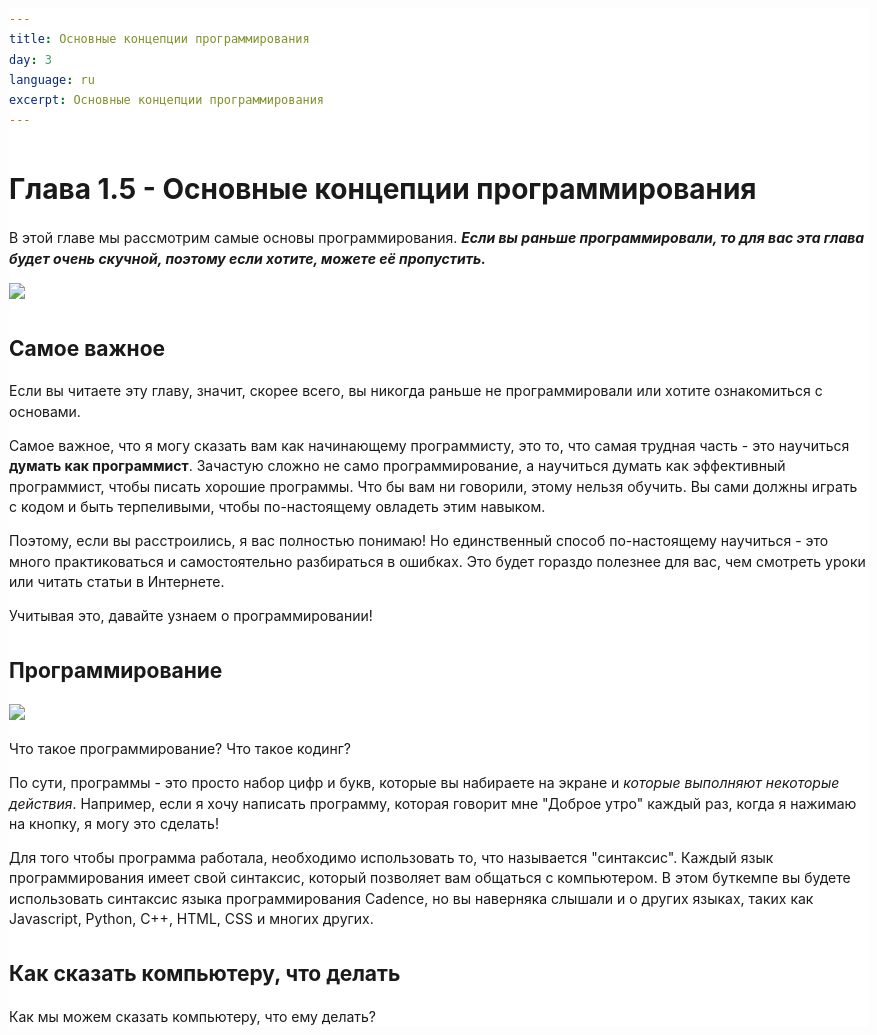 ```yaml
---
title: Основные концепции программирования
day: 3
language: ru
excerpt: Основные концепции программирования
---
```


# Глава 1.5 - Основные концепции программирования

В этой главе мы рассмотрим самые основы программирования. **_Если вы раньше программировали, то для вас эта глава будет очень скучной, поэтому если хотите, можете её пропустить._**

<img src="https://github.com/emerald-dao/beginner-cadence-course/raw/main/images/programmingdiagram.png" />

## Самое важное

Если вы читаете эту главу, значит, скорее всего, вы никогда раньше не программировали или хотите ознакомиться с основами.

Самое важное, что я могу сказать вам как начинающему программисту, это то, что самая трудная часть - это научиться **думать как программист**. Зачастую сложно не само программирование, а научиться думать как эффективный программист, чтобы писать хорошие программы. Что бы вам ни говорили, этому нельзя обучить. Вы сами должны играть с кодом и быть терпеливыми, чтобы по-настоящему овладеть этим навыком.

Поэтому, если вы расстроились, я вас полностью понимаю! Но единственный способ по-настоящему научиться - это много практиковаться и самостоятельно разбираться в ошибках. Это будет гораздо полезнее для вас, чем смотреть уроки или читать статьи в Интернете.

Учитывая это, давайте узнаем о программировании!

## Программирование

<img src="https://github.com/emerald-dao/beginner-cadence-course/raw/main/images/programming.png" />

Что такое программирование? Что такое кодинг?

По сути, программы - это просто набор цифр и букв, которые вы набираете на экране и _которые выполняют некоторые действия_. Например, если я хочу написать программу, которая говорит мне "Доброе утро" каждый раз, когда я нажимаю на кнопку, я могу это сделать!

Для того чтобы программа работала, необходимо использовать то, что называется "синтаксис". Каждый язык программирования имеет свой синтаксис, который позволяет вам общаться с компьютером. В этом буткемпе вы будете использовать синтаксис языка программирования Cadence, но вы наверняка слышали и о других языках, таких как Javascript, Python, C++, HTML, CSS и многих других.

## Как сказать компьютеру, что делать

Как мы можем сказать компьютеру, что ему делать?
